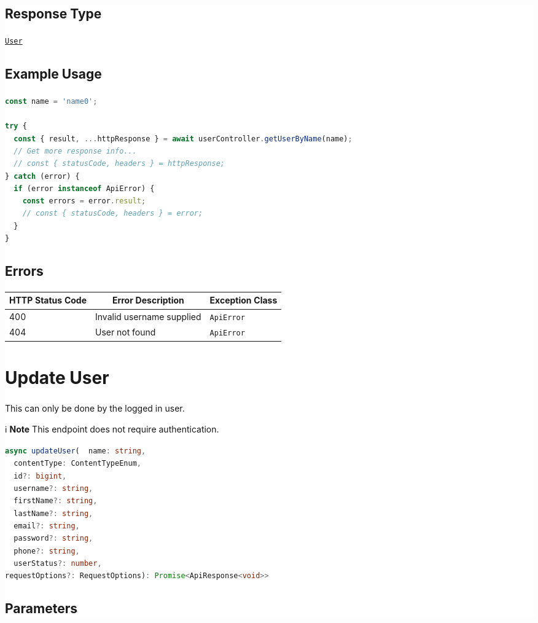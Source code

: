 ## Response Type

[`User`](../../doc/models/user.md)

## Example Usage

```ts
const name = 'name0';

try {
  const { result, ...httpResponse } = await userController.getUserByName(name);
  // Get more response info...
  // const { statusCode, headers } = httpResponse;
} catch (error) {
  if (error instanceof ApiError) {
    const errors = error.result;
    // const { statusCode, headers } = error;
  }
}
```

## Errors

| HTTP Status Code | Error Description | Exception Class |
|  --- | --- | --- |
| 400 | Invalid username supplied | `ApiError` |
| 404 | User not found | `ApiError` |


# Update User

This can only be done by the logged in user.

:information_source: **Note** This endpoint does not require authentication.

```ts
async updateUser(  name: string,
  contentType: ContentTypeEnum,
  id?: bigint,
  username?: string,
  firstName?: string,
  lastName?: string,
  email?: string,
  password?: string,
  phone?: string,
  userStatus?: number,
requestOptions?: RequestOptions): Promise<ApiResponse<void>>
```

## Parameters
